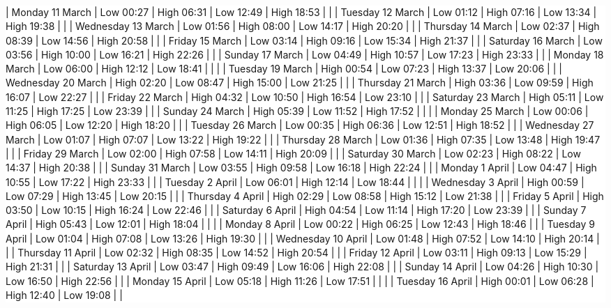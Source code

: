 | Monday 11 March | Low 00:27 | High 06:31 | Low 12:49 | High 18:53 |  |
| Tuesday 12 March | Low 01:12 | High 07:16 | Low 13:34 | High 19:38 |  |
| Wednesday 13 March | Low 01:56 | High 08:00 | Low 14:17 | High 20:20 |  |
| Thursday 14 March | Low 02:37 | High 08:39 | Low 14:56 | High 20:58 |  |
| Friday 15 March | Low 03:14 | High 09:16 | Low 15:34 | High 21:37 |  |
| Saturday 16 March | Low 03:56 | High 10:00 | Low 16:21 | High 22:26 |  |
| Sunday 17 March | Low 04:49 | High 10:57 | Low 17:23 | High 23:33 |  |
| Monday 18 March | Low 06:00 | High 12:12 | Low 18:41 |  |  |
| Tuesday 19 March | High 00:54 | Low 07:23 | High 13:37 | Low 20:06 |  |
| Wednesday 20 March | High 02:20 | Low 08:47 | High 15:00 | Low 21:25 |  |
| Thursday 21 March | High 03:36 | Low 09:59 | High 16:07 | Low 22:27 |  |
| Friday 22 March | High 04:32 | Low 10:50 | High 16:54 | Low 23:10 |  |
| Saturday 23 March | High 05:11 | Low 11:25 | High 17:25 | Low 23:39 |  |
| Sunday 24 March | High 05:39 | Low 11:52 | High 17:52 |  |  |
| Monday 25 March | Low 00:06 | High 06:05 | Low 12:20 | High 18:20 |  |
| Tuesday 26 March | Low 00:35 | High 06:36 | Low 12:51 | High 18:52 |  |
| Wednesday 27 March | Low 01:07 | High 07:07 | Low 13:22 | High 19:22 |  |
| Thursday 28 March | Low 01:36 | High 07:35 | Low 13:48 | High 19:47 |  |
| Friday 29 March | Low 02:00 | High 07:58 | Low 14:11 | High 20:09 |  |
| Saturday 30 March | Low 02:23 | High 08:22 | Low 14:37 | High 20:38 |  |
| Sunday 31 March | Low 03:55 | High 09:58 | Low 16:18 | High 22:24 |  |
| Monday 1 April | Low 04:47 | High 10:55 | Low 17:22 | High 23:33 |  |
| Tuesday 2 April | Low 06:01 | High 12:14 | Low 18:44 |  |  |
| Wednesday 3 April | High 00:59 | Low 07:29 | High 13:45 | Low 20:15 |  |
| Thursday 4 April | High 02:29 | Low 08:58 | High 15:12 | Low 21:38 |  |
| Friday 5 April | High 03:50 | Low 10:15 | High 16:24 | Low 22:46 |  |
| Saturday 6 April | High 04:54 | Low 11:14 | High 17:20 | Low 23:39 |  |
| Sunday 7 April | High 05:43 | Low 12:01 | High 18:04 |  |  |
| Monday 8 April | Low 00:22 | High 06:25 | Low 12:43 | High 18:46 |  |
| Tuesday 9 April | Low 01:04 | High 07:08 | Low 13:26 | High 19:30 |  |
| Wednesday 10 April | Low 01:48 | High 07:52 | Low 14:10 | High 20:14 |  |
| Thursday 11 April | Low 02:32 | High 08:35 | Low 14:52 | High 20:54 |  |
| Friday 12 April | Low 03:11 | High 09:13 | Low 15:29 | High 21:31 |  |
| Saturday 13 April | Low 03:47 | High 09:49 | Low 16:06 | High 22:08 |  |
| Sunday 14 April | Low 04:26 | High 10:30 | Low 16:50 | High 22:56 |  |
| Monday 15 April | Low 05:18 | High 11:26 | Low 17:51 |  |  |
| Tuesday 16 April | High 00:01 | Low 06:28 | High 12:40 | Low 19:08 |  |
